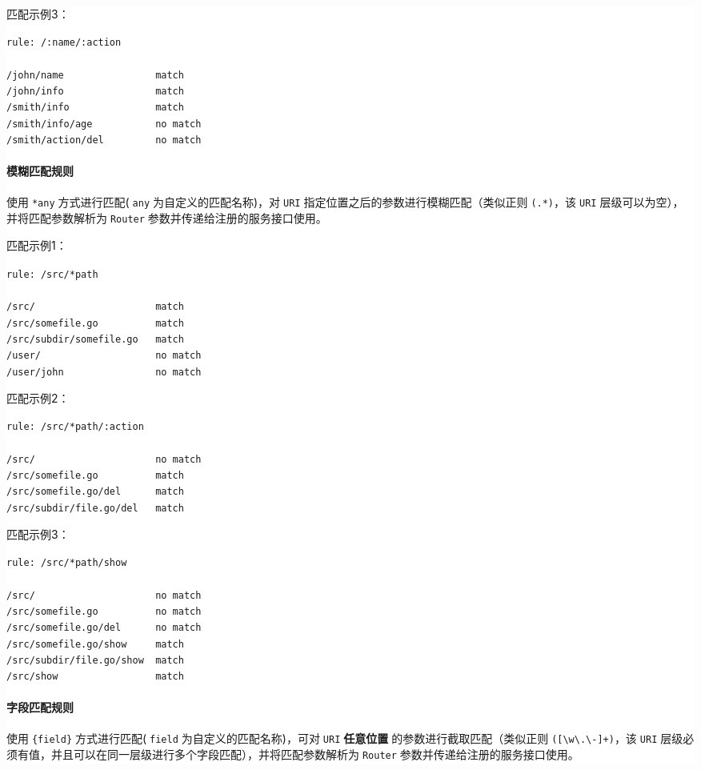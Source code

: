 匹配示例3：

```
rule: /:name/:action

/john/name                match
/john/info                match
/smith/info               match
/smith/info/age           no match
/smith/action/del         no match
```

#### 模糊匹配规则

使用 `*any` 方式进行匹配( `any` 为自定义的匹配名称)，对 `URI` 指定位置之后的参数进行模糊匹配（类似正则 `(.*)`，该 `URI` 层级可以为空），并将匹配参数解析为 `Router` 参数并传递给注册的服务接口使用。

匹配示例1：

```
rule: /src/*path

/src/                     match
/src/somefile.go          match
/src/subdir/somefile.go   match
/user/                    no match
/user/john                no match
```

匹配示例2：

```
rule: /src/*path/:action

/src/                     no match
/src/somefile.go          match
/src/somefile.go/del      match
/src/subdir/file.go/del   match
```

匹配示例3：

```
rule: /src/*path/show

/src/                     no match
/src/somefile.go          no match
/src/somefile.go/del      no match
/src/somefile.go/show     match
/src/subdir/file.go/show  match
/src/show                 match
```

#### 字段匹配规则

使用 `{field}` 方式进行匹配( `field` 为自定义的匹配名称)，可对 `URI` **任意位置** 的参数进行截取匹配（类似正则 `([\w\.\-]+)`，该 `URI` 层级必须有值，并且可以在同一层级进行多个字段匹配），并将匹配参数解析为 `Router` 参数并传递给注册的服务接口使用。

